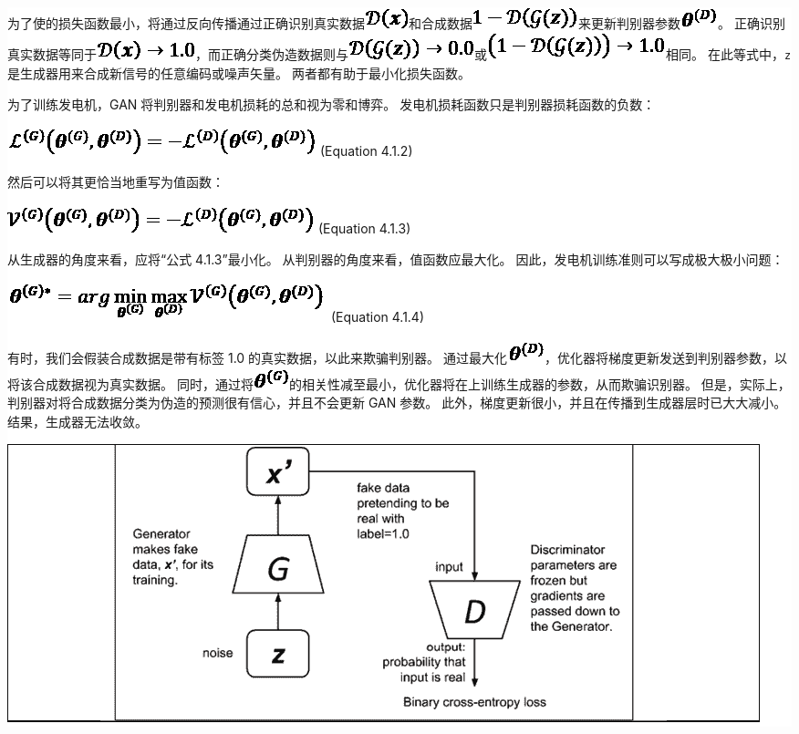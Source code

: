 为了使的损失函数最小，将通过反向传播通过正确识别真实数据![](img/B14853_04_007.png)和合成数据![](img/B14853_04_008.png)来更新判别器参数![](img/B14853_04_006.png)。 正确识别真实数据等同于![](img/B14853_04_009.png)，而正确分类伪造数据则与![](img/B14853_04_010.png)或![](img/B14853_04_011.png)相同。 在此等式中，`z`是生成器用来合成新信号的任意编码或噪声矢量。 两者都有助于最小化损失函数。

为了训练发电机，GAN 将判别器和发电机损耗的总和视为零和博弈。 发电机损耗函数只是判别器损耗函数的负数：

![](img/B14853_04_012.png) (Equation 4.1.2)

然后可以将其更恰当地重写为值函数：

![](img/B14853_04_013.png) (Equation 4.1.3)

从生成器的角度来看，应将“公式 4.1.3”最小化。 从判别器的角度来看，值函数应最大化。 因此，发电机训练准则可以写成极大极小问题：

![](img/B14853_04_014.png) (Equation 4.1.4)

有时，我们会假装合成数据是带有标签 1.0 的真实数据，以此来欺骗判别器。 通过最大化![](img/B14853_04_015.png)，优化器将梯度更新发送到判别器参数，以将该合成数据视为真实数据。 同时，通过将![](img/B14853_04_016.png)的相关性减至最小，优化器将在上训练生成器的参数，从而欺骗识别器。 但是，实际上，判别器对将合成数据分类为伪造的预测很有信心，并且不会更新 GAN 参数。 此外，梯度更新很小，并且在传播到生成器层时已大大减小。 结果，生成器无法收敛。

![](img/B14853_04_04.png)

